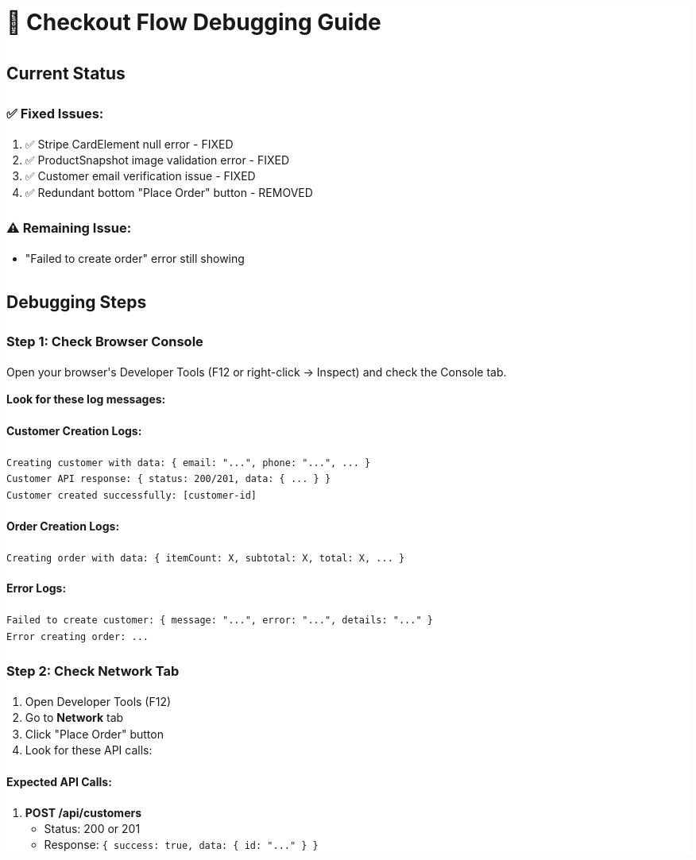 # 🐛 Checkout Flow Debugging Guide

## **Current Status**

### ✅ **Fixed Issues:**
1. ✅ Stripe CardElement null error - FIXED
2. ✅ ProductSnapshot image validation error - FIXED  
3. ✅ Customer email verification issue - FIXED
4. ✅ Redundant bottom "Place Order" button - REMOVED

### ⚠️ **Remaining Issue:**
- "Failed to create order" error still showing

## **Debugging Steps**

### **Step 1: Check Browser Console**

Open your browser's Developer Tools (F12 or right-click → Inspect) and check the Console tab.

**Look for these log messages:**

#### **Customer Creation Logs:**
```
Creating customer with data: { email: "...", phone: "...", ... }
Customer API response: { status: 200/201, data: { ... } }
Customer created successfully: [customer-id]
```

#### **Order Creation Logs:**
```
Creating order with data: { itemCount: X, subtotal: X, total: X, ... }
```

#### **Error Logs:**
```
Failed to create customer: { message: "...", error: "...", details: "..." }
Error creating order: ...
```

### **Step 2: Check Network Tab**

1. Open Developer Tools (F12)
2. Go to **Network** tab
3. Click "Place Order" button
4. Look for these API calls:

#### **Expected API Calls:**
1. **POST /api/customers** 
   - Status: 200 or 201
   - Response: `{ success: true, data: { id: "..." } }`
